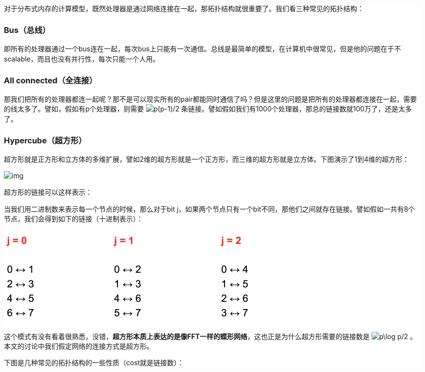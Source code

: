 对于分布式内存的计算模型，既然处理器是通过网络连接在一起，那拓扑结构就很重要了。我们看三种常见的拓扑结构：

### Bus（总线）

即所有的处理器通过一个bus连在一起，每次bus上只能有一次通信。总线是最简单的模型，在计算机中很常见，但是他的问题在于不scalable，而且也没有并行性，每次只能一个人用。

### All connected（全连接）

那我们把所有的处理器都连一起呢？那不是可以现实所有的pair都能同时通信了吗？但是这里的问题是把所有的处理器都连接在一起，需要的线太多了。譬如，假如有p个处理器，则需要 <img src="https://www.zhihu.com/equation?tex=p(p-1)/2" alt="p(p-1)/2" class="ee_img tr_noresize" eeimg="1"> 条链接。譬如假如我们有1000个处理器，那总的链接数就100万了，还是太多了。

### Hypercube（超方形）

超方形就是正方形和立方体的多维扩展，譬如2维的超方形就是一个正方形，而三维的超方形就是立方体。下图演示了1到4维的超方形：

![img](https://upload.wikimedia.org/wikipedia/commons/thumb/4/45/Dimension_levels.svg/350px-Dimension_levels.svg.png)

超方形的链接可以这样表示：

当我们用二进制数来表示每一个节点的时候，那么对于bit j，如果两个节点只有一个bit不同，那他们之间就存在链接。譬如假如一共有8个节点，我们会得到如下的链接（十进制表示）：

<img src="https://raw.githubusercontent.com/vesuppi/Markdown4Zhihu/master/Data/ParallelSumToParallelPrefix/image-20220203214026795.png" alt="image-20220203214026795" style="zoom:50%;" />

这个模式有没有看着很熟悉，没错，**超方形本质上表达的是像FFT一样的蝶形网络**，这也正是为什么超方形需要的链接数是 <img src="https://www.zhihu.com/equation?tex=p\log p/2" alt="p\log p/2" class="ee_img tr_noresize" eeimg="1"> 。本文的讨论中我们假定网络的连接方式是超方形。

下图是几种常见的拓扑结构的一些性质（cost就是链接数）：
